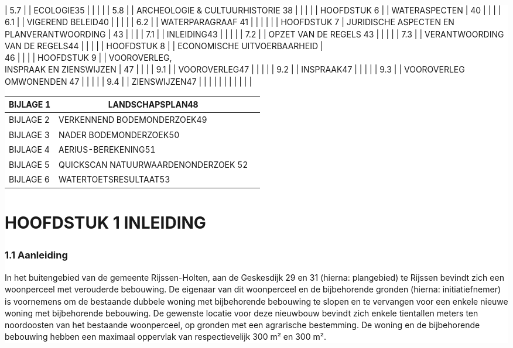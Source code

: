 | 5.7         |                                    | ECOLOGIE35                                |        |  |  |
| 5.8         |                                    | ARCHEOLOGIE & CULTUURHISTORIE 38          |        |  |  |
| HOOFDSTUK 6 |                                    | WATERASPECTEN                             | 40     |  |  |
| 6.1         |                                    | VIGEREND BELEID40                         |        |  |  |
| 6.2         |                                    | WATERPARAGRAAF 41                         |        |  |  |
|             | HOOFDSTUK 7                        | JURIDISCHE ASPECTEN EN PLANVERANTWOORDING | 43     |  |  |
| 7.1         |                                    | INLEIDING43                               |        |  |  |
| 7.2         |                                    | OPZET VAN DE REGELS 43                    |        |  |  |
| 7.3         |                                    | VERANTWOORDING VAN DE REGELS44            |        |  |  |
| HOOFDSTUK 8 |                                    | ECONOMISCHE UITVOERBAARHEID               | <br>46 |  |  |
| HOOFDSTUK 9 |                                    | VOOROVERLEG,<br>INSPRAAK EN ZIENSWIJZEN   | 47     |  |  |
| 9.1         |                                    | VOOROVERLEG47                             |        |  |  |
| 9.2         |                                    | INSPRAAK47                                |        |  |  |
| 9.3         |                                    | VOOROVERLEG OMWONENDEN 47                 |        |  |  |
| 9.4         |                                    | ZIENSWIJZEN47                             |        |  |  |
|             |                                    |                                           |        |  |  |

| BIJLAGE 1 | LANDSCHAPSPLAN48                    |  |
|-----------|-------------------------------------|--|
| BIJLAGE 2 | VERKENNEND BODEMONDERZOEK49         |  |
| BIJLAGE 3 | NADER BODEMONDERZOEK50              |  |
| BIJLAGE 4 | AERIUS-BEREKENING51                 |  |
| BIJLAGE 5 | QUICKSCAN NATUURWAARDENONDERZOEK 52 |  |
| BIJLAGE 6 | WATERTOETSRESULTAAT53               |  |

# <span id="page-5-1"></span><span id="page-5-0"></span>**HOOFDSTUK 1 INLEIDING**

### **1.1 Aanleiding**

In het buitengebied van de gemeente Rijssen-Holten, aan de Geskesdijk 29 en 31 (hierna: plangebied) te Rijssen bevindt zich een woonperceel met verouderde bebouwing. De eigenaar van dit woonperceel en de bijbehorende gronden (hierna: initiatiefnemer) is voornemens om de bestaande dubbele woning met bijbehorende bebouwing te slopen en te vervangen voor een enkele nieuwe woning met bijbehorende bebouwing. De gewenste locatie voor deze nieuwbouw bevindt zich enkele tientallen meters ten noordoosten van het bestaande woonperceel, op gronden met een agrarische bestemming. De woning en de bijbehorende bebouwing hebben een maximaal oppervlak van respectievelijk 300 m² en 300 m².
